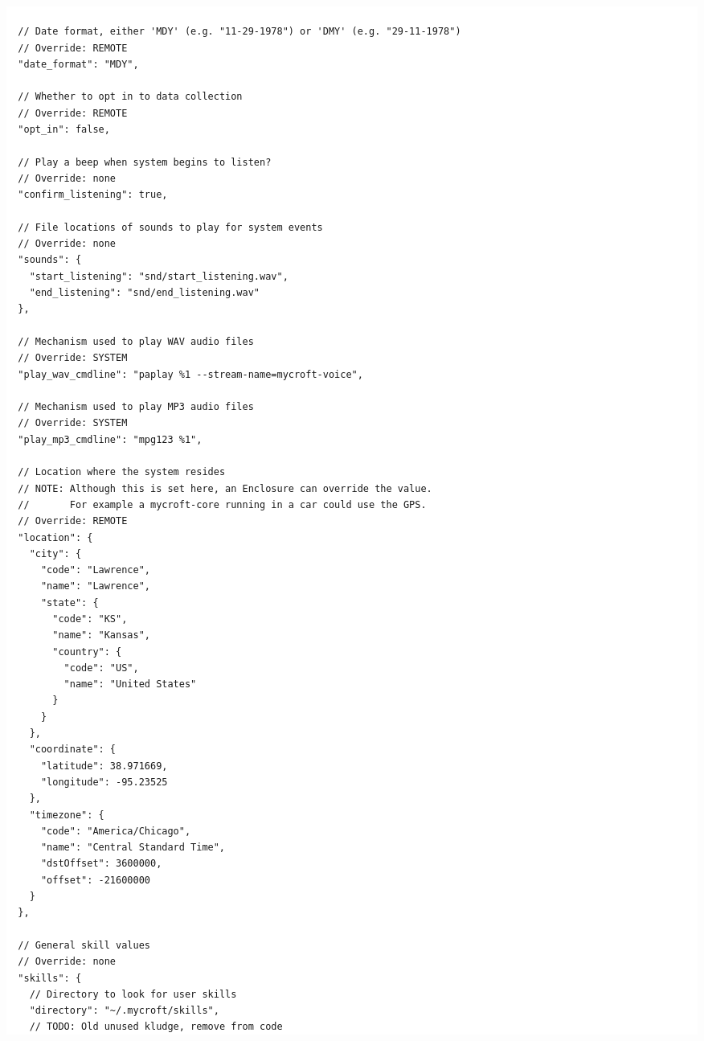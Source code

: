 ```
  
  // Date format, either 'MDY' (e.g. "11-29-1978") or 'DMY' (e.g. "29-11-1978")
  // Override: REMOTE
  "date_format": "MDY",

  // Whether to opt in to data collection
  // Override: REMOTE
  "opt_in": false,
  
  // Play a beep when system begins to listen?
  // Override: none
  "confirm_listening": true,
  
  // File locations of sounds to play for system events
  // Override: none
  "sounds": {
    "start_listening": "snd/start_listening.wav",
    "end_listening": "snd/end_listening.wav"
  },
  
  // Mechanism used to play WAV audio files
  // Override: SYSTEM
  "play_wav_cmdline": "paplay %1 --stream-name=mycroft-voice",
  
  // Mechanism used to play MP3 audio files
  // Override: SYSTEM
  "play_mp3_cmdline": "mpg123 %1",
  
  // Location where the system resides
  // NOTE: Although this is set here, an Enclosure can override the value.
  //       For example a mycroft-core running in a car could use the GPS.
  // Override: REMOTE
  "location": {
    "city": {
      "code": "Lawrence",
      "name": "Lawrence",
      "state": {
        "code": "KS",
        "name": "Kansas",
        "country": {
          "code": "US",
          "name": "United States"
        }
      }
    },
    "coordinate": {
      "latitude": 38.971669,
      "longitude": -95.23525
    },
    "timezone": {
      "code": "America/Chicago",
      "name": "Central Standard Time",
      "dstOffset": 3600000,
      "offset": -21600000
    }
  },
  
  // General skill values
  // Override: none
  "skills": {
    // Directory to look for user skills
    "directory": "~/.mycroft/skills",
    // TODO: Old unused kludge, remove from code
```